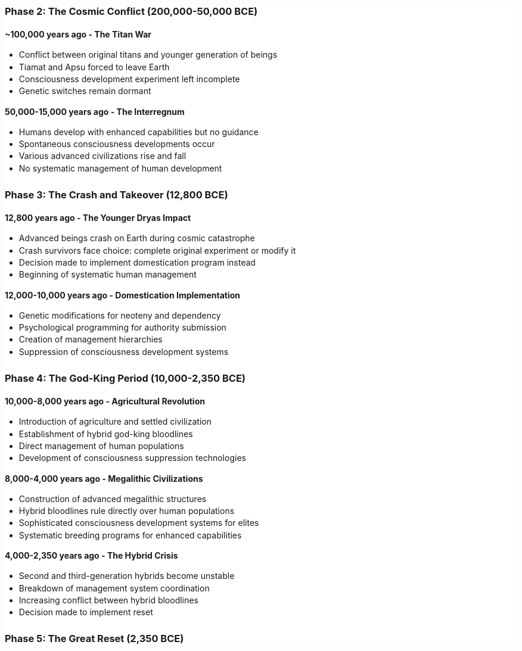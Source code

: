 ### Phase 2: The Cosmic Conflict (200,000-50,000 BCE)

**~100,000 years ago - The Titan War**

- Conflict between original titans and younger generation of beings
- Tiamat and Apsu forced to leave Earth
- Consciousness development experiment left incomplete
- Genetic switches remain dormant

**50,000-15,000 years ago - The Interregnum**

- Humans develop with enhanced capabilities but no guidance
- Spontaneous consciousness developments occur
- Various advanced civilizations rise and fall
- No systematic management of human development

### Phase 3: The Crash and Takeover (12,800 BCE)

**12,800 years ago - The Younger Dryas Impact**

- Advanced beings crash on Earth during cosmic catastrophe
- Crash survivors face choice: complete original experiment or modify it
- Decision made to implement domestication program instead
- Beginning of systematic human management

**12,000-10,000 years ago - Domestication Implementation**

- Genetic modifications for neoteny and dependency
- Psychological programming for authority submission
- Creation of management hierarchies
- Suppression of consciousness development systems

### Phase 4: The God-King Period (10,000-2,350 BCE)

**10,000-8,000 years ago - Agricultural Revolution**

- Introduction of agriculture and settled civilization
- Establishment of hybrid god-king bloodlines
- Direct management of human populations
- Development of consciousness suppression technologies

**8,000-4,000 years ago - Megalithic Civilizations**

- Construction of advanced megalithic structures
- Hybrid bloodlines rule directly over human populations
- Sophisticated consciousness development systems for elites
- Systematic breeding programs for enhanced capabilities

**4,000-2,350 years ago - The Hybrid Crisis**

- Second and third-generation hybrids become unstable
- Breakdown of management system coordination
- Increasing conflict between hybrid bloodlines
- Decision made to implement reset

### Phase 5: The Great Reset (2,350 BCE)
